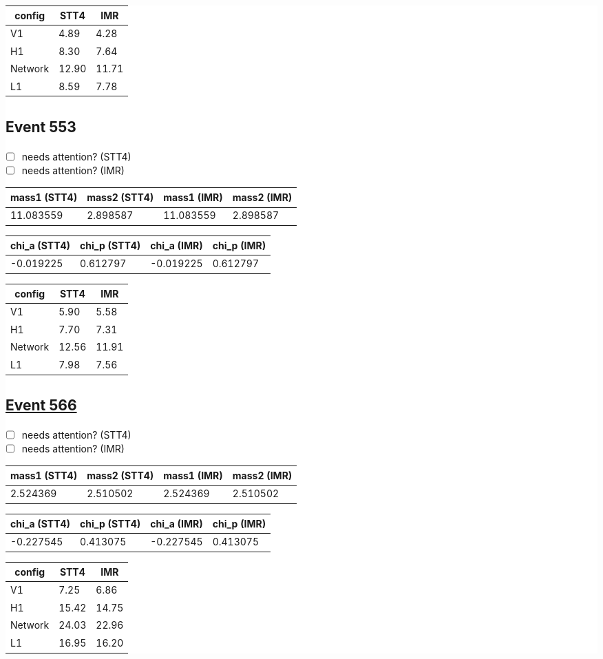 | config | STT4 | IMR |
| --- | --- | --- |
| V1 | 4.89 | 4.28 |
| H1 | 8.30 | 7.64 |
| Network | 12.90 | 11.71 |
| L1 | 8.59 | 7.78 |

## Event 553

 - [ ] needs attention? (STT4)
 - [ ] needs attention? (IMR)

| mass1 (STT4) | mass2 (STT4) | mass1 (IMR) | mass2 (IMR) |
| --- | --- | --- | --- |
| 11.083559 | 2.898587 | 11.083559 | 2.898587 |

| chi_a (STT4) | chi_p (STT4) | chi_a (IMR) | chi_p (IMR) |
| --- | --- | --- | --- |
| -0.019225 | 0.612797 | -0.019225 | 0.612797 |

| config | STT4 | IMR |
| --- | --- | --- |
| V1 | 5.90 | 5.58 |
| H1 | 7.70 | 7.31 |
| Network | 12.56 | 11.91 |
| L1 | 7.98 | 7.56 |

## [Event 566](https://ldas-jobs.ligo.caltech.edu/~eve.chase/freezingparams/IMRPhenomPv2/566/)

 - [ ] needs attention? (STT4)
 - [ ] needs attention? (IMR)

| mass1 (STT4) | mass2 (STT4) | mass1 (IMR) | mass2 (IMR) |
| --- | --- | --- | --- |
| 2.524369 | 2.510502 | 2.524369 | 2.510502 |

| chi_a (STT4) | chi_p (STT4) | chi_a (IMR) | chi_p (IMR) |
| --- | --- | --- | --- |
| -0.227545 | 0.413075 | -0.227545 | 0.413075 |

| config | STT4 | IMR |
| --- | --- | --- |
| V1 | 7.25 | 6.86 |
| H1 | 15.42 | 14.75 |
| Network | 24.03 | 22.96 |
| L1 | 16.95 | 16.20 |
